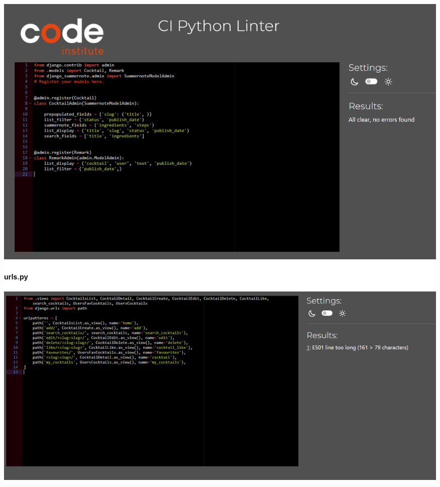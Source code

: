 ![pep8 admin.py validation](documentation/images/testing/pep8_admin.PNG)

#### urls.py

![pep8 urls.py validation](documentation/images/testing/pep8_urls.PNG)

